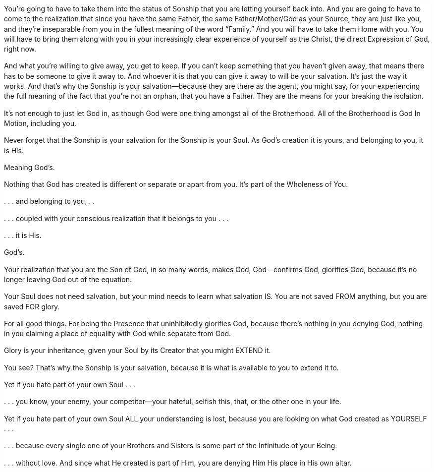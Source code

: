You’re going to have to take them into the status of Sonship that you are letting yourself back into. And you are going to have to come to the realization that since you have the same Father, the same Father/Mother/God as your Source, they are just like you, and they’re inseparable from you in the fullest meaning of the word “Family.” And you will have to take them Home with you. You will have to bring them along with you in your increasingly clear experience of yourself as the Christ, the direct Expression of God, right now.

And what you’re willing to give away, you get to keep. If you can’t keep something that you haven’t given away, that means there has to be someone to give it away to. And whoever it is that you can give it away to will be your salvation. It’s just the way it works. And that’s why the Sonship is your salvation—because they are there as the agent, you might say, for your experiencing the full meaning of the fact that you’re not an orphan, that you have a Father. They are the means for your breaking the isolation.

It’s not enough to just let God in, as though God were one thing amongst all of the Brotherhood. All of the Brotherhood is God In Motion, including you.

Never forget that the Sonship is your salvation for the Sonship is your Soul. As God’s creation it is yours, and belonging to you, it is His.  

Meaning God’s.

Nothing that God has created is different or separate or apart from you. It’s part of the Wholeness of You.

. . . and belonging to you, . .

. . . coupled with your conscious realization that it belongs to you . . .

. . . it is His.  

God’s.

Your realization that you are the Son of God, in so many words, makes God, God—confirms God, glorifies God, because it’s no longer leaving God out of the equation.

Your Soul does not need salvation, but your mind needs to learn what salvation IS. You are not saved FROM anything, but you are saved FOR glory.  

For all good things. For being the Presence that uninhibitedly glorifies God, because there’s nothing in you denying God, nothing in you claiming a place of equality with God while separate from God.

Glory is your inheritance, given your Soul by its Creator that you might EXTEND it.  

You see? That’s why the Sonship is your salvation, because it is what is available to you to extend it to.

Yet if you hate part of your own Soul . . .  

. . . you know, your enemy, your competitor—your hateful, selfish this, that, or the other one in your life.

Yet if you hate part of your own Soul ALL your understanding is lost, because you are looking on what God created as YOURSELF . . .  

. . . because every single one of your Brothers and Sisters is some part of the Infinitude of your Being.

. . . without love. And since what He created is part of Him, you are denying Him His place in His own altar.  
